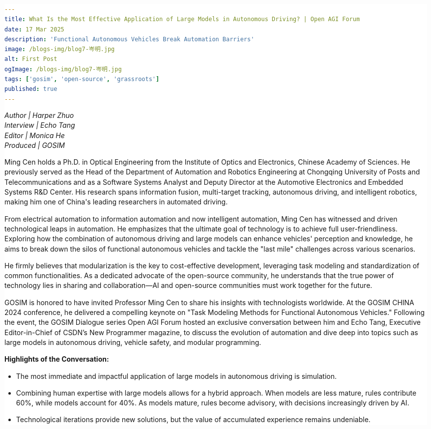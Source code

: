 ```yaml
---
title: What Is the Most Effective Application of Large Models in Autonomous Driving? | Open AGI Forum
date: 17 Mar 2025
description: 'Functional Autonomous Vehicles Break Automation Barriers'
image: /blogs-img/blog7-岑明.jpg
alt: First Post
ogImage: /blogs-img/blog7-岑明.jpg
tags: ['gosim', 'open-source', 'grassroots']
published: true
---
```


*Author | Harper Zhuo*  
*Interview | Echo Tang*  
*Editor | Monica He*  
*Produced | GOSIM*  

Ming Cen holds a Ph.D. in Optical Engineering from the Institute of Optics and Electronics, Chinese Academy of Sciences. He previously served as the Head of the Department of Automation and Robotics Engineering at Chongqing University of Posts and Telecommunications and as a Software Systems Analyst and Deputy Director at the Automotive Electronics and Embedded Systems R&D Center. His research spans information fusion, multi-target tracking, autonomous driving, and intelligent robotics, making him one of China's leading researchers in automated driving.

From electrical automation to information automation and now intelligent automation, Ming Cen has witnessed and driven technological leaps in automation. He emphasizes that the ultimate goal of technology is to achieve full user-friendliness. Exploring how the combination of autonomous driving and large models can enhance vehicles' perception and knowledge, he aims to break down the silos of functional autonomous vehicles and tackle the "last mile" challenges across various scenarios.

He firmly believes that modularization is the key to cost-effective development, leveraging task modeling and standardization of common functionalities. As a dedicated advocate of the open-source community, he understands that the true power of technology lies in sharing and collaboration—AI and open-source communities must work together for the future.

GOSIM is honored to have invited Professor Ming Cen to share his insights with technologists worldwide. At the GOSIM CHINA 2024 conference, he delivered a compelling keynote on "Task Modeling Methods for Functional Autonomous Vehicles." Following the event, the GOSIM Dialogue series Open AGI Forum hosted an exclusive conversation between him and Echo Tang, Executive Editor-in-Chief of CSDN’s New Programmer magazine, to discuss the evolution of automation and dive deep into topics such as large models in autonomous driving, vehicle safety, and modular programming.

**Highlights of the Conversation:**

* The most immediate and impactful application of large models in autonomous driving is simulation.

* Combining human expertise with large models allows for a hybrid approach. When models are less mature, rules contribute 60%, while models account for 40%. As models mature, rules become advisory, with decisions increasingly driven by AI.

* Technological iterations provide new solutions, but the value of accumulated experience remains undeniable.
